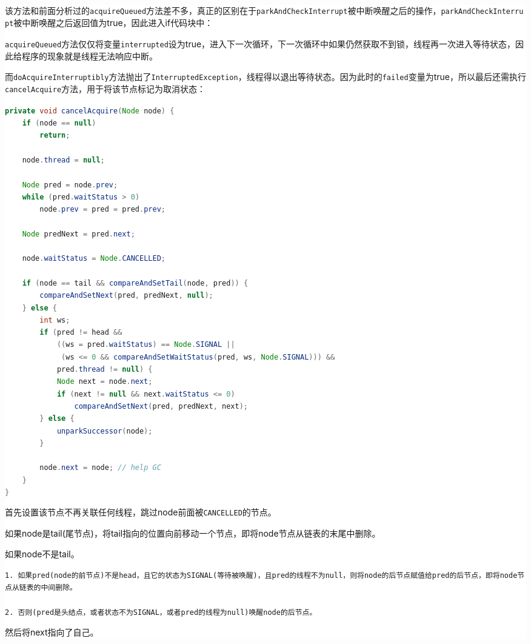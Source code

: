 该方法和前面分析过的`acquireQueued`方法差不多，真正的区别在于`parkAndCheckInterrupt`被中断唤醒之后的操作，`parkAndCheckInterrupt`被中断唤醒之后返回值为true，因此进入if代码块中：

`acquireQueued`方法仅仅将变量`interrupted`设为true，进入下一次循环，下一次循环中如果仍然获取不到锁，线程再一次进入等待状态，因此给程序的现象就是线程无法响应中断。

而`doAcquireInterruptibly`方法抛出了`InterruptedException`，线程得以退出等待状态。因为此时的`failed`变量为true，所以最后还需执行`cancelAcquire`方法，用于将该节点标记为取消状态：

```java
private void cancelAcquire(Node node) {
    if (node == null)
        return;

    node.thread = null;

    Node pred = node.prev;
    while (pred.waitStatus > 0)
        node.prev = pred = pred.prev;

    Node predNext = pred.next;

    node.waitStatus = Node.CANCELLED;

    if (node == tail && compareAndSetTail(node, pred)) {
        compareAndSetNext(pred, predNext, null);
    } else {
        int ws;
        if (pred != head &&
            ((ws = pred.waitStatus) == Node.SIGNAL ||
             (ws <= 0 && compareAndSetWaitStatus(pred, ws, Node.SIGNAL))) &&
            pred.thread != null) {
            Node next = node.next;
            if (next != null && next.waitStatus <= 0)
                compareAndSetNext(pred, predNext, next);
        } else {
            unparkSuccessor(node);
        }

        node.next = node; // help GC
    }
}
```

首先设置该节点不再关联任何线程，跳过node前面被`CANCELLED`的节点。

如果node是tail(尾节点)，将tail指向的位置向前移动一个节点，即将node节点从链表的末尾中删除。

如果node不是tail。

    1. 如果pred(node的前节点)不是head，且它的状态为SIGNAL(等待被唤醒)，且pred的线程不为null，则将node的后节点赋值给pred的后节点，即将node节点从链表的中间删除。

    2. 否则(pred是头结点，或者状态不为SIGNAL，或者pred的线程为null)唤醒node的后节点。

然后将next指向了自己。
